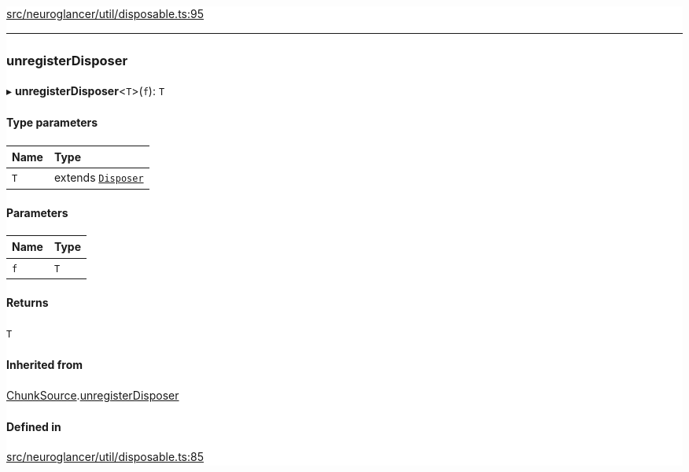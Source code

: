 [src/neuroglancer/util/disposable.ts:95](https://github.com/ActiveBrainAtlas2/neuroglancer/blob/91617476/src/neuroglancer/util/disposable.ts#L95)

___

### unregisterDisposer

▸ **unregisterDisposer**<`T`\>(`f`): `T`

#### Type parameters

| Name | Type |
| :------ | :------ |
| `T` | extends [`Disposer`](../modules/neuroglancer_util_disposable.md#disposer) |

#### Parameters

| Name | Type |
| :------ | :------ |
| `f` | `T` |

#### Returns

`T`

#### Inherited from

[ChunkSource](../classes/neuroglancer_chunk_manager_frontend.ChunkSource.md).[unregisterDisposer](../classes/neuroglancer_chunk_manager_frontend.ChunkSource.md#unregisterdisposer)

#### Defined in

[src/neuroglancer/util/disposable.ts:85](https://github.com/ActiveBrainAtlas2/neuroglancer/blob/91617476/src/neuroglancer/util/disposable.ts#L85)
